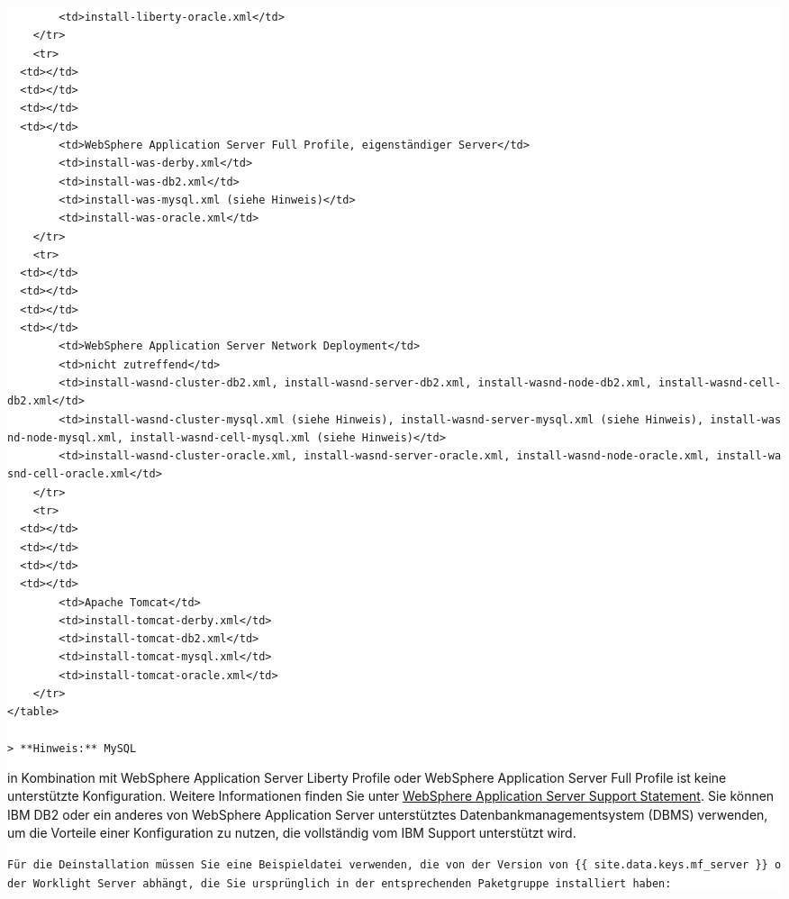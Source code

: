             <td>install-liberty-oracle.xml</td>
        </tr>
        <tr>
      <td></td>
      <td></td>
      <td></td>
      <td></td>
            <td>WebSphere Application Server Full Profile, eigenständiger Server</td>
            <td>install-was-derby.xml</td>
            <td>install-was-db2.xml</td>
            <td>install-was-mysql.xml (siehe Hinweis)</td>
            <td>install-was-oracle.xml</td>
        </tr>
        <tr>
      <td></td>
      <td></td>
      <td></td>
      <td></td>
            <td>WebSphere Application Server Network Deployment</td>
            <td>nicht zutreffend</td>
            <td>install-wasnd-cluster-db2.xml, install-wasnd-server-db2.xml, install-wasnd-node-db2.xml, install-wasnd-cell-db2.xml</td>
            <td>install-wasnd-cluster-mysql.xml (siehe Hinweis), install-wasnd-server-mysql.xml (siehe Hinweis), install-wasnd-node-mysql.xml, install-wasnd-cell-mysql.xml (siehe Hinweis)</td>
            <td>install-wasnd-cluster-oracle.xml, install-wasnd-server-oracle.xml, install-wasnd-node-oracle.xml, install-wasnd-cell-oracle.xml</td>
        </tr>
        <tr>
      <td></td>
      <td></td>
      <td></td>
      <td></td>
            <td>Apache Tomcat</td>
            <td>install-tomcat-derby.xml</td>
            <td>install-tomcat-db2.xml</td>
            <td>install-tomcat-mysql.xml</td>
            <td>install-tomcat-oracle.xml</td>
        </tr>
    </table>
    
    > **Hinweis:** MySQL
in Kombination mit WebSphere Application Server Liberty
Profile oder WebSphere Application Server Full Profile ist keine unterstützte Konfiguration. Weitere Informationen finden Sie unter [WebSphere Application Server Support Statement](http://www.ibm.com/support/docview.wss?uid=swg27004311). Sie können IBM DB2 oder ein anderes von WebSphere Application Server unterstütztes Datenbankmanagementsystem (DBMS) verwenden, um die Vorteile einer Konfiguration zu nutzen, die vollständig vom IBM Support unterstützt wird.

    Für die Deinstallation müssen Sie eine Beispieldatei verwenden, die von der Version von {{ site.data.keys.mf_server }} oder Worklight Server abhängt, die Sie ursprünglich in der entsprechenden Paketgruppe installiert haben:
    